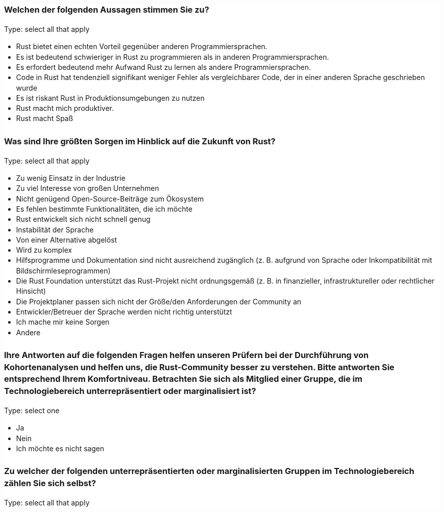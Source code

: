 ### Welchen der folgenden Aussagen stimmen Sie zu?

Type: select all that apply

- Rust bietet einen echten Vorteil gegenüber anderen Programmiersprachen.
- Es ist bedeutend schwieriger in Rust zu programmieren als in anderen Programmiersprachen.
- Es erfordert bedeutend mehr Aufwand Rust zu lernen als andere Programmiersprachen.
- Code in Rust hat tendenziell signifikant weniger Fehler als vergleichbarer Code, der in einer anderen Sprache geschrieben wurde
- Es ist riskant Rust in Produktionsumgebungen zu nutzen
- Rust macht mich produktiver.
- Rust macht Spaß

### Was sind Ihre größten Sorgen im Hinblick auf die Zukunft von Rust?

Type: select all that apply

- Zu wenig Einsatz in der Industrie
- Zu viel Interesse von großen Unternehmen
- Nicht genügend Open-Source-Beiträge zum Ökosystem
- Es fehlen bestimmte Funktionalitäten, die ich möchte
- Rust entwickelt sich nicht schnell genug
- Instabilität der Sprache
- Von einer Alternative abgelöst
- Wird zu komplex
- Hilfsprogramme und Dokumentation sind nicht ausreichend zugänglich (z. B. aufgrund von Sprache oder Inkompatibilität mit Bildschirmleseprogrammen)
- Die Rust Foundation unterstützt das Rust-Projekt nicht ordnungsgemäß (z. B. in finanzieller, infrastruktureller oder rechtlicher Hinsicht)
- Die Projektplaner passen sich nicht der Größe/den Anforderungen der Community an
- Entwickler/Betreuer der Sprache werden nicht richtig unterstützt
- Ich mache mir keine Sorgen
- Andere

### Ihre Antworten auf die folgenden Fragen helfen unseren Prüfern bei der Durchführung von Kohortenanalysen und helfen uns, die Rust-Community besser zu verstehen. Bitte antworten Sie entsprechend Ihrem Komfortniveau. Betrachten Sie sich als Mitglied einer Gruppe, die im Technologiebereich unterrepräsentiert oder marginalisiert ist?

Type: select one

- Ja
- Nein
- Ich möchte es nicht sagen

### Zu welcher der folgenden unterrepräsentierten oder marginalisierten Gruppen im Technologiebereich zählen Sie sich selbst?

Type: select all that apply
